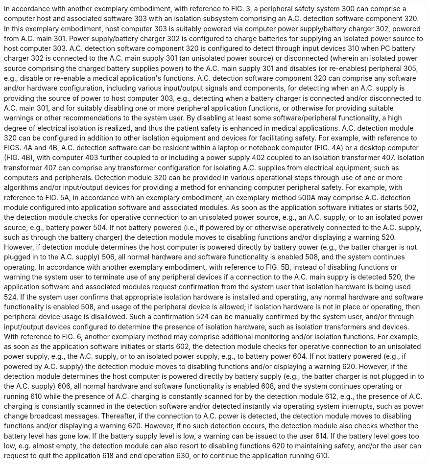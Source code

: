 In accordance with another exemplary embodiment, with reference to FIG. 3, a peripheral safety system 300 can comprise a computer host and associated software 303 with an isolation subsystem comprising an A.C. detection software component 320. In this exemplary embodiment, host computer 303 is suitably powered via computer power supply/battery charger 302, powered from A.C. main 301. Power supply/battery charger 302 is configured to charge batteries for supplying an isolated power source to host computer 303. A.C. detection software component 320 is configured to detect through input devices 310 when PC battery charger 302 is connected to the A.C. main supply 301 (an unisolated power source) or disconnected (wherein an isolated power source comprising the charged battery supplies power) to the A.C. main supply 301 and disables (or re-enables) peripheral 305, e.g., disable or re-enable a medical application's functions. A.C. detection software component 320 can comprise any software and/or hardware configuration, including various input/output signals and components, for detecting when an A.C. supply is providing the source of power to host computer 303, e.g., detecting when a battery charger is connected and/or disconnected to A.C. main 301, and for suitably disabling one or more peripheral application functions, or otherwise for providing suitable warnings or other recommendations to the system user. By disabling at least some software/peripheral functionality, a high degree of electrical isolation is realized, and thus the patient safety is enhanced in medical applications.
A.C. detection module 320 can be configured in addition to other isolation equipment and devices for facilitating safety. For example, with reference to FIGS. 4A and 4B, A.C. detection software can be resident within a laptop or notebook computer (FIG. 4A) or a desktop computer (FIG. 4B), with computer 403 further coupled to or including a power supply 402 coupled to an isolation transformer 407. Isolation transformer 407 can comprise any transformer configuration for isolating A.C. supplies from electrical equipment, such as computers and peripherals.
Detection module 320 can be provided in various operational steps through use of one or more algorithms and/or input/output devices for providing a method for enhancing computer peripheral safety. For example, with reference to FIG. 5A, in accordance with an exemplary embodiment, an exemplary method 500A may comprise A.C. detection module configured into application software and associated modules. As soon as the application software initiates or starts 502, the detection module checks for operative connection to an unisolated power source, e.g., an A.C. supply, or to an isolated power source, e.g., battery power 504. If not battery powered (i.e., if powered by or otherwise operatively connected to the A.C. supply, such as through the battery charger) the detection module moves to disabling functions and/or displaying a warning 520. However, if detection module determines the host computer is powered directly by battery power (e.g., the batter charger is not plugged in to the A.C. supply) 506, all normal hardware and software functionality is enabled 508, and the system continues operating.
In accordance with another exemplary embodiment, with reference to FIG. 5B, instead of disabling functions or warning the system user to terminate use of any peripheral devices if a connection to the A.C. main supply is detected 520, the application software and associated modules request confirmation from the system user that isolation hardware is being used 524. If the system user confirms that appropriate isolation hardware is installed and operating, any normal hardware and software functionality is enabled 508, and usage of the peripheral device is allowed; if isolation hardware is not in place or operating, then peripheral device usage is disallowed. Such a confirmation 524 can be manually confirmed by the system user, and/or through input/output devices configured to determine the presence of isolation hardware, such as isolation transformers and devices.
With reference to FIG. 6, another exemplary method may comprise additional monitoring and/or isolation functions. For example, as soon as the application software initiates or starts 602, the detection module checks for operative connection to an unisolated power supply, e.g., the A.C. supply, or to an isolated power supply, e.g., to battery power 604. If not battery powered (e.g., if powered by A.C. supply) the detection module moves to disabling functions and/or displaying a warning 620. However, if the detection module determines the host computer is powered directly by battery supply (e.g., the batter charger is not plugged in to the A.C. supply) 606, all normal hardware and software functionality is enabled 608, and the system continues operating or running 610 while the presence of A.C. charging is constantly scanned for by the detection module 612, e.g., the presence of A.C. charging is constantly scanned in the detection software and/or detected instantly via operating system interrupts, such as power change broadcast messages. Thereafter, if the connection to A.C. power is detected, the detection module moves to disabling functions and/or displaying a warning 620. However, if no such detection occurs, the detection module also checks whether the battery level has gone low. If the battery supply level is low, a warning can be issued to the user 614. If the battery level goes too low, e.g. almost empty, the detection module can also resort to disabling functions 620 to maintaining safety, and/or the user can request to quit the application 618 and end operation 630, or to continue the application running 610.
